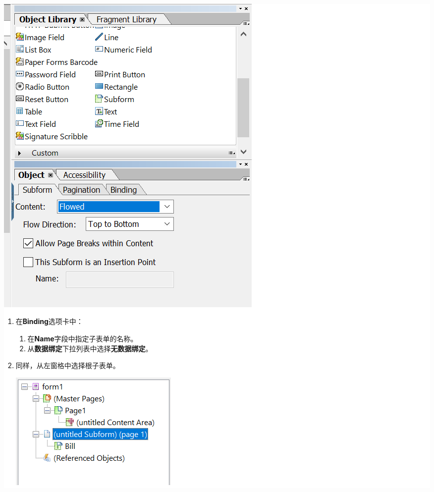    ![流子表单](assets/object_subform_flowed_new.png)

1. 在&#x200B;**Binding**&#x200B;选项卡中：

   1. 在&#x200B;**Name**&#x200B;字段中指定子表单的名称。
   1. 从&#x200B;**数据绑定**&#x200B;下拉列表中选择&#x200B;**无数据绑定**。

1. 同样，从左窗格中选择根子表单。

   ![根子表单](assets/root_subform_designer_new.png)
